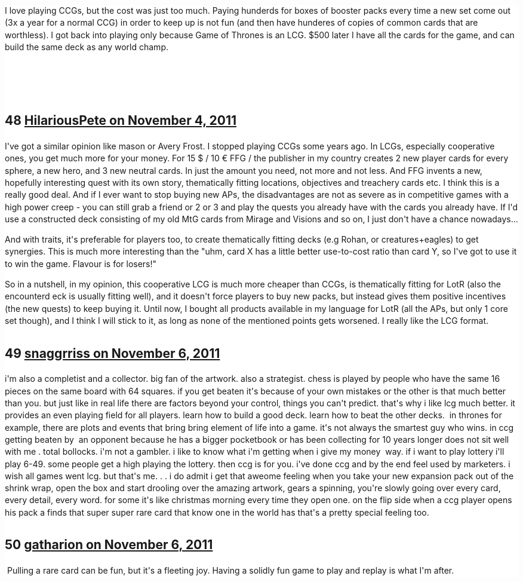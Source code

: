 
I love playing CCGs, but the cost was just too much. Paying hunderds for boxes of booster packs every time a new set come out (3x a year for a normal CCG) in order to keep up is not fun (and then have hunderes of copies of common cards that are worthless). I got back into playing only because Game of Thrones is an LCG. $500 later I have all the cards for the game, and can build the same deck as any world champ.

 

 

## 48 [HilariousPete on November 4, 2011](https://community.fantasyflightgames.com/topic/33797-is-the-lcg-format-really-that-great-of-a-deal/?do=findComment&comment=551690)

I've got a similar opinion like mason or Avery Frost. I stopped playing CCGs some years ago. In LCGs, especially cooperative ones, you get much more for your money. For 15 $ / 10 € FFG / the publisher in my country creates 2 new player cards for every sphere, a new hero, and 3 new neutral cards. In just the amount you need, not more and not less. And FFG invents a new, hopefully interesting quest with its own story, thematically fitting locations, objectives and treachery cards etc. I think this is a really good deal. And if I ever want to stop buying new APs, the disadvantages are not as severe as in competitive games with a high power creep - you can still grab a friend or 2 or 3 and play the quests you already have with the cards you already have. If I'd use a constructed deck consisting of my old MtG cards from Mirage and Visions and so on, I just don't have a chance nowadays...

And with traits, it's preferable for players too, to create thematically fitting decks (e.g Rohan, or creatures+eagles) to get synergies. This is much more interesting than the "uhm, card X has a little better use-to-cost ratio than card Y, so I've got to use it to win the game. Flavour is for losers!"

So in a nutshell, in my opinion, this cooperative LCG is much more cheaper than CCGs, is thematically fitting for LotR (also the encounterd eck is usually fitting well), and it doesn't force players to buy new packs, but instead gives them positive incentives (the new quests) to keep buying it. Until now, I bought all products available in my language for LotR (all the APs, but only 1 core set though), and I think I will stick to it, as long as none of the mentioned points gets worsened. I really like the LCG format.

## 49 [snaggrriss on November 6, 2011](https://community.fantasyflightgames.com/topic/33797-is-the-lcg-format-really-that-great-of-a-deal/?do=findComment&comment=552489)

i'm also a completist and a collector. big fan of the artwork. also a strategist. chess is played by people who have the same 16 pieces on the same board with 64 squares. if you get beaten it's because of your own mistakes or the other is that much better than you. but just like in real life there are factors beyond your control, things you can't predict. that's why i like lcg much better. it provides an even playing field for all players. learn how to build a good deck. learn how to beat the other decks.  in thrones for example, there are plots and events that bring bring element of life into a game. it's not always the smartest guy who wins. in ccg getting beaten by  an opponent because he has a bigger pocketbook or has been collecting for 10 years longer does not sit well with me . total bollocks. i'm not a gambler. i like to know what i'm getting when i give my money  way. if i want to play lottery i'll play 6-49. some people get a high playing the lottery. then ccg is for you. i've done ccg and by the end feel used by marketers. i wish all games went lcg. but that's me. . . i do admit i get that aweome feeling when you take your new expansion pack out of the shrink wrap, open the box and start drooling over the amazing artwork, gears a spinning, you're slowly going over every card, every detail, every word. for some it's like christmas morning every time they open one. on the flip side when a ccg player opens his pack a finds that super super rare card that know one in the world has that's a pretty special feeling too.

## 50 [gatharion on November 6, 2011](https://community.fantasyflightgames.com/topic/33797-is-the-lcg-format-really-that-great-of-a-deal/?do=findComment&comment=552540)

 Pulling a rare card can be fun, but it's a fleeting joy. Having a solidly fun game to play and replay is what I'm after. 

